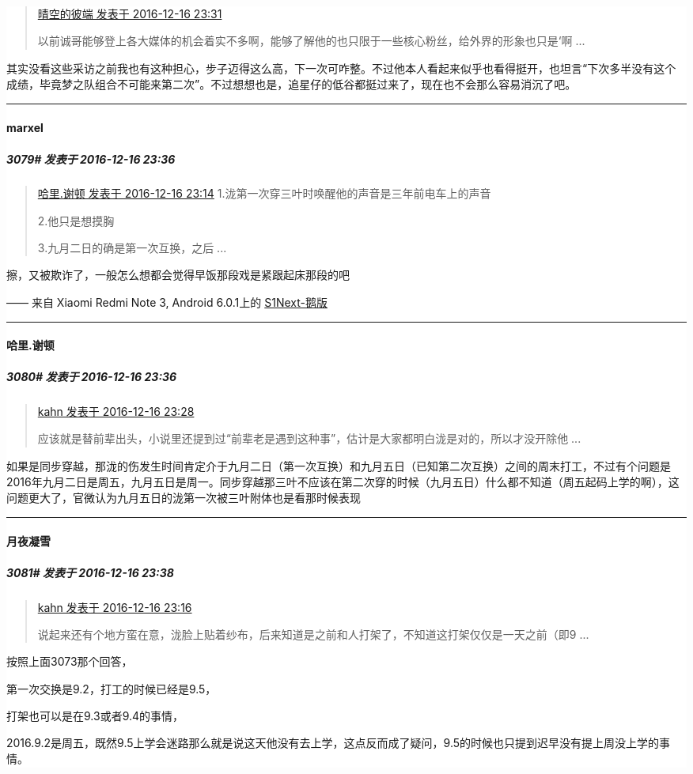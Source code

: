 
<blockquote><a href="httphttps://bbs.saraba1st.com/2b/forum.php?mod=redirect&amp;goto=findpost&amp;pid=34509619&amp;ptid=1296766" target="_blank">晴空的彼端 发表于 2016-12-16 23:31</a>

以前诚哥能够登上各大媒体的机会着实不多啊，能够了解他的也只限于一些核心粉丝，给外界的形象也只是‘啊 ...</blockquote>
其实没看这些采访之前我也有这种担心，步子迈得这么高，下一次可咋整。不过他本人看起来似乎也看得挺开，也坦言“下次多半没有这个成绩，毕竟梦之队组合不可能来第二次”。不过想想也是，追星仔的低谷都挺过来了，现在也不会那么容易消沉了吧。


-----

####  marxel  
##### 3079#       发表于 2016-12-16 23:36


<blockquote><a href="httphttps://bbs.saraba1st.com/2b/forum.php?mod=redirect&amp;goto=findpost&amp;pid=34509474&amp;ptid=1296766" target="_blank">哈里.谢顿 发表于 2016-12-16 23:14</a>
1.泷第一次穿三叶时唤醒他的声音是三年前电车上的声音

2.他只是想摸胸

3.九月二日的确是第一次互换，之后 ...</blockquote>
擦，又被欺诈了，一般怎么想都会觉得早饭那段戏是紧跟起床那段的吧

—— 来自 Xiaomi Redmi Note 3, Android 6.0.1上的 [S1Next-鹅版](https://github.com/ykrank/S1-Next/releases)


-----

####  哈里.谢顿  
##### 3080#       发表于 2016-12-16 23:36


<blockquote><a href="httphttps://bbs.saraba1st.com/2b/forum.php?mod=redirect&amp;goto=findpost&amp;pid=34509595&amp;ptid=1296766" target="_blank">kahn 发表于 2016-12-16 23:28</a>

应该就是替前辈出头，小说里还提到过“前辈老是遇到这种事”，估计是大家都明白泷是对的，所以才没开除他 ...</blockquote>
如果是同步穿越，那泷的伤发生时间肯定介于九月二日（第一次互换）和九月五日（已知第二次互换）之间的周末打工，不过有个问题是2016年九月二日是周五，九月五日是周一。同步穿越那三叶不应该在第二次穿的时候（九月五日）什么都不知道（周五起码上学的啊），这问题更大了，官微认为九月五日的泷第一次被三叶附体也是看那时候表现


-----

####  月夜凝雪  
##### 3081#       发表于 2016-12-16 23:38


<blockquote><a href="httphttps://bbs.saraba1st.com/2b/forum.php?mod=redirect&amp;goto=findpost&amp;pid=34509487&amp;ptid=1296766" target="_blank">kahn 发表于 2016-12-16 23:16</a>

说起来还有个地方蛮在意，泷脸上贴着纱布，后来知道是之前和人打架了，不知道这打架仅仅是一天之前（即9 ...</blockquote>
按照上面3073那个回答，

第一次交换是9.2，打工的时候已经是9.5，

打架也可以是在9.3或者9.4的事情，


2016.9.2是周五，既然9.5上学会迷路那么就是说这天他没有去上学，这点反而成了疑问，9.5的时候也只提到迟早没有提上周没上学的事情。

